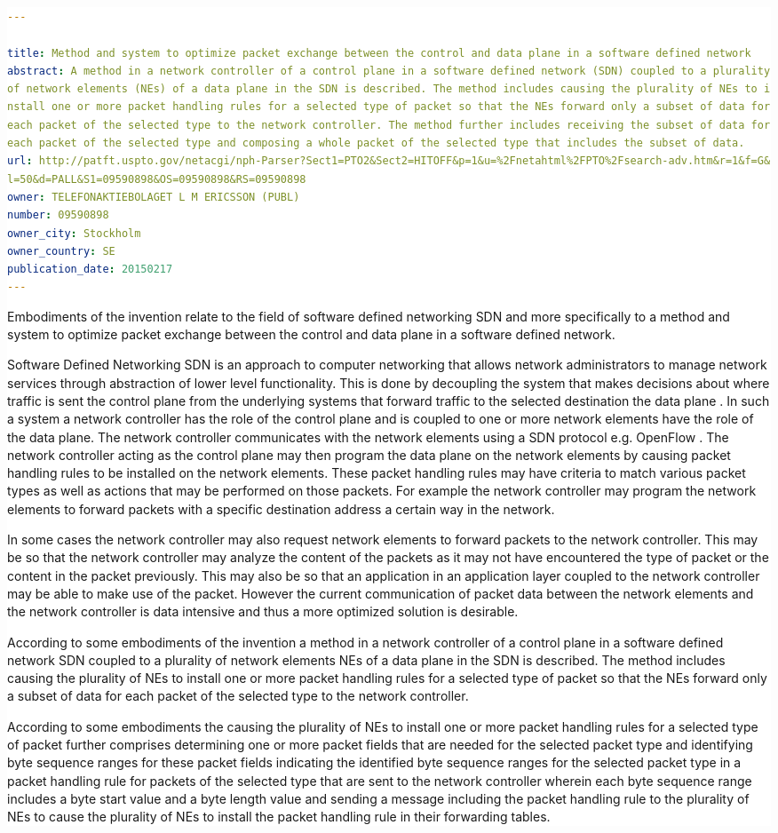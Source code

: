 ```yaml
---

title: Method and system to optimize packet exchange between the control and data plane in a software defined network
abstract: A method in a network controller of a control plane in a software defined network (SDN) coupled to a plurality of network elements (NEs) of a data plane in the SDN is described. The method includes causing the plurality of NEs to install one or more packet handling rules for a selected type of packet so that the NEs forward only a subset of data for each packet of the selected type to the network controller. The method further includes receiving the subset of data for each packet of the selected type and composing a whole packet of the selected type that includes the subset of data.
url: http://patft.uspto.gov/netacgi/nph-Parser?Sect1=PTO2&Sect2=HITOFF&p=1&u=%2Fnetahtml%2FPTO%2Fsearch-adv.htm&r=1&f=G&l=50&d=PALL&S1=09590898&OS=09590898&RS=09590898
owner: TELEFONAKTIEBOLAGET L M ERICSSON (PUBL)
number: 09590898
owner_city: Stockholm
owner_country: SE
publication_date: 20150217
---
```

Embodiments of the invention relate to the field of software defined networking SDN and more specifically to a method and system to optimize packet exchange between the control and data plane in a software defined network.

Software Defined Networking SDN is an approach to computer networking that allows network administrators to manage network services through abstraction of lower level functionality. This is done by decoupling the system that makes decisions about where traffic is sent the control plane from the underlying systems that forward traffic to the selected destination the data plane . In such a system a network controller has the role of the control plane and is coupled to one or more network elements have the role of the data plane. The network controller communicates with the network elements using a SDN protocol e.g. OpenFlow . The network controller acting as the control plane may then program the data plane on the network elements by causing packet handling rules to be installed on the network elements. These packet handling rules may have criteria to match various packet types as well as actions that may be performed on those packets. For example the network controller may program the network elements to forward packets with a specific destination address a certain way in the network.

In some cases the network controller may also request network elements to forward packets to the network controller. This may be so that the network controller may analyze the content of the packets as it may not have encountered the type of packet or the content in the packet previously. This may also be so that an application in an application layer coupled to the network controller may be able to make use of the packet. However the current communication of packet data between the network elements and the network controller is data intensive and thus a more optimized solution is desirable.

According to some embodiments of the invention a method in a network controller of a control plane in a software defined network SDN coupled to a plurality of network elements NEs of a data plane in the SDN is described. The method includes causing the plurality of NEs to install one or more packet handling rules for a selected type of packet so that the NEs forward only a subset of data for each packet of the selected type to the network controller.

According to some embodiments the causing the plurality of NEs to install one or more packet handling rules for a selected type of packet further comprises determining one or more packet fields that are needed for the selected packet type and identifying byte sequence ranges for these packet fields indicating the identified byte sequence ranges for the selected packet type in a packet handling rule for packets of the selected type that are sent to the network controller wherein each byte sequence range includes a byte start value and a byte length value and sending a message including the packet handling rule to the plurality of NEs to cause the plurality of NEs to install the packet handling rule in their forwarding tables.
